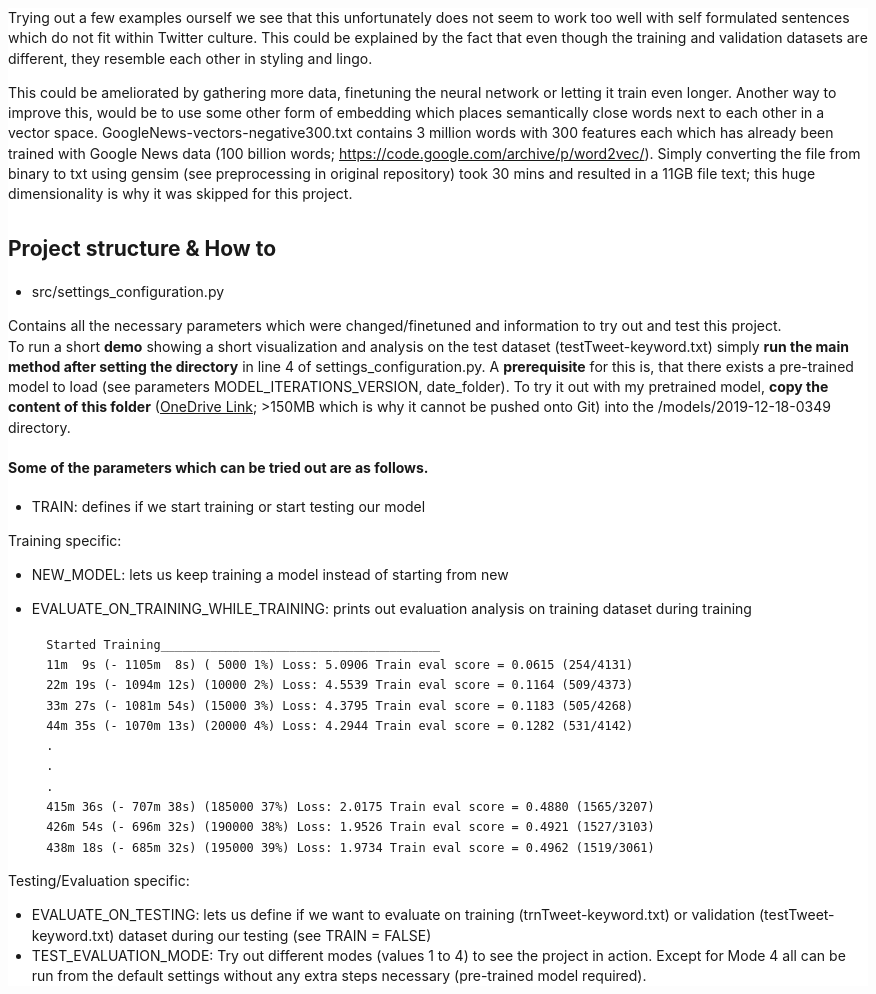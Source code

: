 
Trying out a few examples ourself we see that this unfortunately does not seem to work too well with self formulated sentences which do not fit within Twitter culture. This could be explained by the fact that even though the training and validation datasets are different, they resemble each other in styling and lingo. 

This could be ameliorated by gathering more data, finetuning the neural network or letting it train even longer. Another way to improve this, would be to use some other form of embedding which places semantically close words next to each other in a vector space. GoogleNews-vectors-negative300.txt contains 3 million words with 300 features each which has already been trained with Google News data (100 billion words; https://code.google.com/archive/p/word2vec/). Simply converting the file from binary to txt using gensim (see preprocessing in original repository) took 30 mins and resulted in a 11GB file text; this huge dimensionality is why it was skipped for this project.


## Project structure & How to
* src/settings_configuration.py

Contains all the necessary parameters which were changed/finetuned and information to try out and test this project.  
To run a short **demo** showing a short visualization and analysis on the test dataset (testTweet-keyword.txt) simply **run the main method after setting the directory** in line 4 of settings_configuration.py. A **prerequisite** for this is, that there exists a pre-trained model to load (see parameters MODEL_ITERATIONS_VERSION, date_folder). To try it out with my pretrained model, **copy the content of this folder** ([OneDrive Link](https://1drv.ms/u/s!ApPEwo6udEbQhe0K-FGEXV49RM4z8w?e=o0Lpdo); >150MB which is why it cannot be pushed onto Git) into the /models/2019-12-18-0349 directory.

#### Some of the parameters which can be tried out are as follows.
* TRAIN: defines if we start training or start testing our model 

Training specific:
* NEW_MODEL: lets us keep training a model instead of starting from new
* EVALUATE_ON_TRAINING_WHILE_TRAINING: prints out evaluation analysis on training dataset during training


	    Started Training_______________________________________
	    11m  9s (- 1105m  8s) ( 5000 1%) Loss: 5.0906 Train eval score = 0.0615 (254/4131)
	    22m 19s (- 1094m 12s) (10000 2%) Loss: 4.5539 Train eval score = 0.1164 (509/4373)
	    33m 27s (- 1081m 54s) (15000 3%) Loss: 4.3795 Train eval score = 0.1183 (505/4268)
	    44m 35s (- 1070m 13s) (20000 4%) Loss: 4.2944 Train eval score = 0.1282 (531/4142)
	    .
	    .
	    .
	    415m 36s (- 707m 38s) (185000 37%) Loss: 2.0175 Train eval score = 0.4880 (1565/3207)
	    426m 54s (- 696m 32s) (190000 38%) Loss: 1.9526 Train eval score = 0.4921 (1527/3103)
	    438m 18s (- 685m 32s) (195000 39%) Loss: 1.9734 Train eval score = 0.4962 (1519/3061)

Testing/Evaluation specific:
* EVALUATE_ON_TESTING: lets us define if we want to evaluate on training (trnTweet-keyword.txt) or validation (testTweet-keyword.txt) dataset during our testing (see TRAIN = FALSE)
* TEST_EVALUATION_MODE: Try out different modes (values 1 to 4) to see the project in action. Except for Mode 4 all can be run from the default settings without any extra steps necessary (pre-trained model required).
